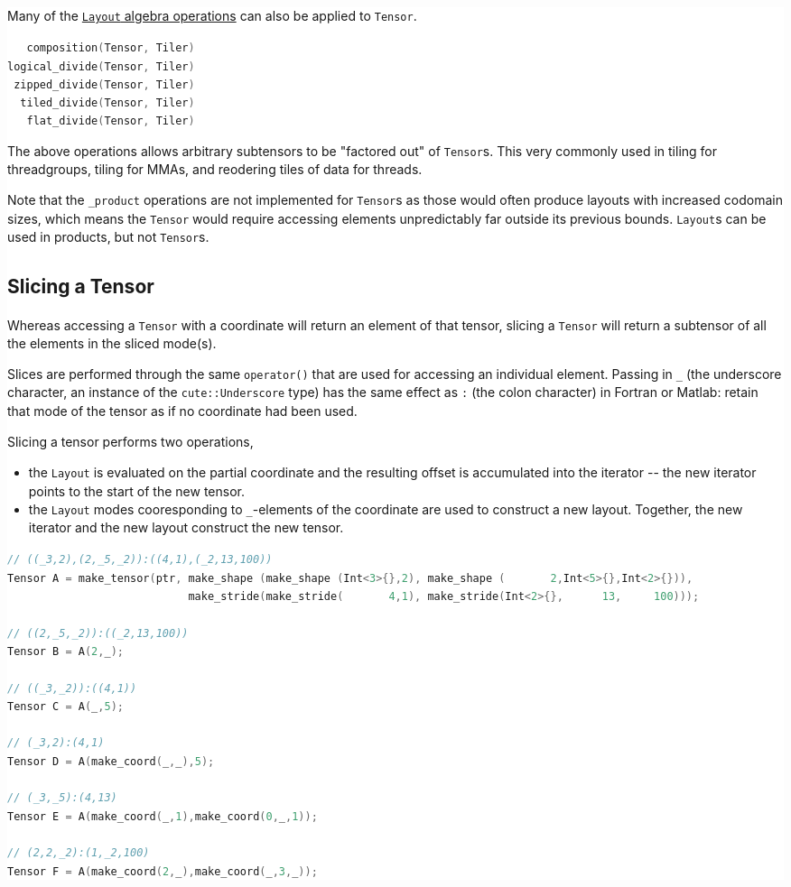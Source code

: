 Many of the [`Layout` algebra operations](https://github.com/NVIDIA/cutlass/blob/main/media/docs/cpp/cute/02_layout_algebra.md) can also be applied to `Tensor`.
```cpp
   composition(Tensor, Tiler)
logical_divide(Tensor, Tiler)
 zipped_divide(Tensor, Tiler)
  tiled_divide(Tensor, Tiler)
   flat_divide(Tensor, Tiler)
```
The above operations allows arbitrary subtensors to be "factored out" of `Tensor`s. This very commonly used in tiling for threadgroups, tiling for MMAs, and reodering tiles of data for threads.

Note that the `_product` operations are not implemented for `Tensor`s as those would
often produce layouts with increased codomain sizes, which means the `Tensor` would
require accessing elements unpredictably far outside its previous bounds. `Layout`s can be
used in products, but not `Tensor`s.

## Slicing a Tensor

Whereas accessing a `Tensor` with a coordinate will return an element of that tensor,
slicing a `Tensor` will return a subtensor of all the elements in the sliced mode(s).

Slices are performed through the same `operator()`
that are used for accessing an individual element.
Passing in `_` (the underscore character, an instance of the `cute::Underscore` type)
has the same effect as `:` (the colon character) in Fortran or Matlab:
retain that mode of the tensor as if no coordinate had been used.

Slicing a tensor performs two operations,
* the `Layout` is evaluated on the partial coordinate and the resulting offset is accumulated into the iterator -- the new iterator points to the start of the new tensor.
* the `Layout` modes cooresponding to `_`-elements of the coordinate are used to construct a new layout.
Together, the new iterator and the new layout construct the new tensor.

```cpp
// ((_3,2),(2,_5,_2)):((4,1),(_2,13,100))
Tensor A = make_tensor(ptr, make_shape (make_shape (Int<3>{},2), make_shape (       2,Int<5>{},Int<2>{})),
                            make_stride(make_stride(       4,1), make_stride(Int<2>{},      13,     100)));

// ((2,_5,_2)):((_2,13,100))
Tensor B = A(2,_);

// ((_3,_2)):((4,1))
Tensor C = A(_,5);

// (_3,2):(4,1)
Tensor D = A(make_coord(_,_),5);

// (_3,_5):(4,13)
Tensor E = A(make_coord(_,1),make_coord(0,_,1));

// (2,2,_2):(1,_2,100)
Tensor F = A(make_coord(2,_),make_coord(_,3,_));
```
